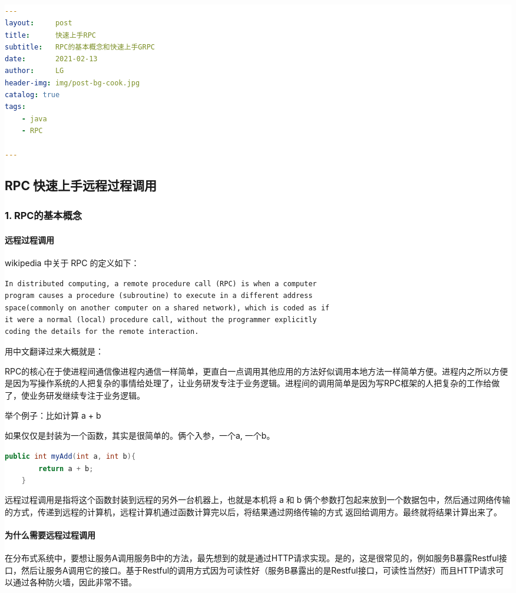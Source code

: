 ```yaml
---
layout:     post
title:      快速上手RPC
subtitle:   RPC的基本概念和快速上手GRPC
date:       2021-02-13
author:     LG
header-img: img/post-bg-cook.jpg
catalog: true
tags:
    - java
    - RPC
    
---
```




## RPC 快速上手远程过程调用


### 1. RPC的基本概念

#### 远程过程调用
wikipedia 中关于 RPC 的定义如下：
  
  ``` 
  In distributed computing, a remote procedure call (RPC) is when a computer 
  program causes a procedure (subroutine) to execute in a different address 
  space(commonly on another computer on a shared network), which is coded as if 
  it were a normal (local) procedure call, without the programmer explicitly 
  coding the details for the remote interaction.
  
  ```
用中文翻译过来大概就是：
  
RPC的核心在于使进程间通信像进程内通信一样简单，更直白一点调用其他应用的方法好似调用本地方法一样简单方便。进程内之所以方便是因为写操作系统的人把复杂的事情给处理了，让业务研发专注于业务逻辑。进程间的调用简单是因为写RPC框架的人把复杂的工作给做了，使业务研发继续专注于业务逻辑。
  
举个例子：比如计算 a + b
  
如果仅仅是封装为一个函数，其实是很简单的。俩个入参，一个a, 一个b。
  
  ```java
  public int myAdd(int a, int b){
          return a + b;
      }
  ```
 远程过程调用是指将这个函数封装到远程的另外一台机器上，也就是本机将 a 和 b 俩个参数打包起来放到一个数据包中，然后通过网络传输的方式，传递到远程的计算机，远程计算机通过函数计算完以后，将结果通过网络传输的方式 返回给调用方。最终就将结果计算出来了。


#### 为什么需要远程过程调用
 在分布式系统中，要想让服务A调用服务B中的方法，最先想到的就是通过HTTP请求实现。是的，这是很常见的，例如服务B暴露Restful接口，然后让服务A调用它的接口。基于Restful的调用方式因为可读性好（服务B暴露出的是Restful接口，可读性当然好）而且HTTP请求可以通过各种防火墙，因此非常不错。
